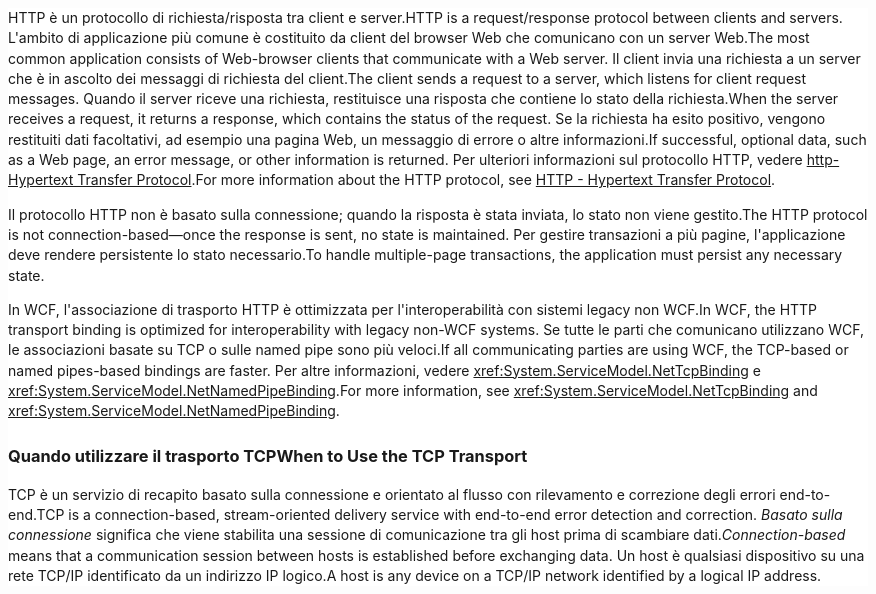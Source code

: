  <span data-ttu-id="d2a52-122">HTTP è un protocollo di richiesta/risposta tra client e server.</span><span class="sxs-lookup"><span data-stu-id="d2a52-122">HTTP is a request/response protocol between clients and servers.</span></span> <span data-ttu-id="d2a52-123">L'ambito di applicazione più comune è costituito da client del browser Web che comunicano con un server Web.</span><span class="sxs-lookup"><span data-stu-id="d2a52-123">The most common application consists of Web-browser clients that communicate with a Web server.</span></span> <span data-ttu-id="d2a52-124">Il client invia una richiesta a un server che è in ascolto dei messaggi di richiesta del client.</span><span class="sxs-lookup"><span data-stu-id="d2a52-124">The client sends a request to a server, which listens for client request messages.</span></span> <span data-ttu-id="d2a52-125">Quando il server riceve una richiesta, restituisce una risposta che contiene lo stato della richiesta.</span><span class="sxs-lookup"><span data-stu-id="d2a52-125">When the server receives a request, it returns a response, which contains the status of the request.</span></span> <span data-ttu-id="d2a52-126">Se la richiesta ha esito positivo, vengono restituiti dati facoltativi, ad esempio una pagina Web, un messaggio di errore o altre informazioni.</span><span class="sxs-lookup"><span data-stu-id="d2a52-126">If successful, optional data, such as a Web page, an error message, or other information is returned.</span></span> <span data-ttu-id="d2a52-127">Per ulteriori informazioni sul protocollo HTTP, vedere [http-Hypertext Transfer Protocol](https://go.microsoft.com/fwlink/?LinkId=94858).</span><span class="sxs-lookup"><span data-stu-id="d2a52-127">For more information about the HTTP protocol, see [HTTP - Hypertext Transfer Protocol](https://go.microsoft.com/fwlink/?LinkId=94858).</span></span>  
  
 <span data-ttu-id="d2a52-128">Il protocollo HTTP non è basato sulla connessione; quando la risposta è stata inviata, lo stato non viene gestito.</span><span class="sxs-lookup"><span data-stu-id="d2a52-128">The HTTP protocol is not connection-based—once the response is sent, no state is maintained.</span></span> <span data-ttu-id="d2a52-129">Per gestire transazioni a più pagine, l'applicazione deve rendere persistente lo stato necessario.</span><span class="sxs-lookup"><span data-stu-id="d2a52-129">To handle multiple-page transactions, the application must persist any necessary state.</span></span>  
  
 <span data-ttu-id="d2a52-130">In WCF, l'associazione di trasporto HTTP è ottimizzata per l'interoperabilità con sistemi legacy non WCF.</span><span class="sxs-lookup"><span data-stu-id="d2a52-130">In WCF, the HTTP transport binding is optimized for interoperability with legacy non-WCF systems.</span></span> <span data-ttu-id="d2a52-131">Se tutte le parti che comunicano utilizzano WCF, le associazioni basate su TCP o sulle named pipe sono più veloci.</span><span class="sxs-lookup"><span data-stu-id="d2a52-131">If all communicating parties are using WCF, the TCP-based or named pipes-based bindings are faster.</span></span> <span data-ttu-id="d2a52-132">Per altre informazioni, vedere <xref:System.ServiceModel.NetTcpBinding> e <xref:System.ServiceModel.NetNamedPipeBinding>.</span><span class="sxs-lookup"><span data-stu-id="d2a52-132">For more information, see <xref:System.ServiceModel.NetTcpBinding> and <xref:System.ServiceModel.NetNamedPipeBinding>.</span></span>  
  
### <a name="when-to-use-the-tcp-transport"></a><span data-ttu-id="d2a52-133">Quando utilizzare il trasporto TCP</span><span class="sxs-lookup"><span data-stu-id="d2a52-133">When to Use the TCP Transport</span></span>  
 <span data-ttu-id="d2a52-134">TCP è un servizio di recapito basato sulla connessione e orientato al flusso con rilevamento e correzione degli errori end-to-end.</span><span class="sxs-lookup"><span data-stu-id="d2a52-134">TCP is a connection-based, stream-oriented delivery service with end-to-end error detection and correction.</span></span> <span data-ttu-id="d2a52-135">*Basato sulla connessione* significa che viene stabilita una sessione di comunicazione tra gli host prima di scambiare dati.</span><span class="sxs-lookup"><span data-stu-id="d2a52-135">*Connection-based* means that a communication session between hosts is established before exchanging data.</span></span> <span data-ttu-id="d2a52-136">Un host è qualsiasi dispositivo su una rete TCP/IP identificato da un indirizzo IP logico.</span><span class="sxs-lookup"><span data-stu-id="d2a52-136">A host is any device on a TCP/IP network identified by a logical IP address.</span></span>  
  